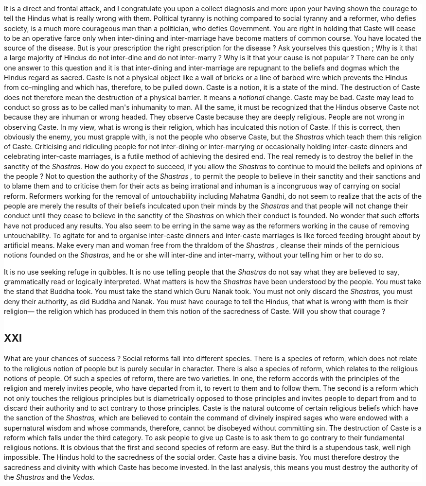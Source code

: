 It is a direct and frontal attack, and I congratulate you upon a collect diagnosis and more upon your having shown the courage to tell the Hindus what is really wrong with them. Political tyranny is nothing compared to social tyranny and a reformer, who defies society, is a much more courageous man than a politician, who defies Government. You are right in holding that Caste will cease to be an operative farce only when inter-dining and inter-marriage have become matters of common course. You have located the source of the disease. But is your prescription the right prescription for the disease ? Ask yourselves this question ; Why is it that a large majority of Hindus do not inter-dine and do not inter-marry ? Why is it that your cause is not popular ? There can be only one answer to this question and it is that inter-dining and inter-marriage are repugnant to the beliefs and dogmas which the Hindus regard as sacred. Caste is not a physical object like a wall of bricks or a line of barbed wire which prevents the Hindus from co-mingling and which has, therefore, to be pulled down. Caste is a notion, it is a state of the mind. The destruction of Caste does not therefore mean the destruction of a physical barrier. It means a _notional_ change. Caste may be bad. Caste may lead to conduct so gross as to be called man's inhumanity to man. All the same, it must be recognized that the Hindus observe Caste not because they are inhuman or wrong headed. They observe Caste because they are deeply religious. People are not wrong in observing Caste. In my view, what is wrong is their religion, which has inculcated this notion of Caste. If this is correct, then obviously the enemy, you must grapple with, is not the people who observe Caste, but the _Shastras_ which teach them this religion of Caste. Criticising and ridiculing people for not inter-dining or inter-marrying or occasionally holding inter-caste dinners and celebrating inter-caste marriages, is a futile method of achieving the desired end. The real remedy is to destroy the belief in the sanctity of the _Shastras._ How do you expect to succeed, if you allow the _Shastras_ to continue to mould the beliefs and opinions of the people ? Not to question the authority of the _Shastras ,_ to permit the people to believe in their sanctity and their sanctions and to blame them and to criticise them for their acts as being irrational and inhuman is a incongruous way of carrying on social reform. Reformers working for the removal of untouchability including Mahatma Gandhi, do not seem to realize that the acts of the people are merely the results of their beliefs inculcated upon their minds by the _Shastras_ and that people will not change their conduct until they cease to believe in the sanctity of the _Shastras_ on which their conduct is founded. No wonder that such efforts have not produced any results. You also seem to be erring in the same way as the reformers working in the cause of removing untouchability. To agitate for and to organise inter-caste dinners and inter-caste marriages is like forced feeding brought about by artificial means. Make every man and woman free from the thraldom of the _Shastras ,_ cleanse their minds of the pernicious notions founded on the _Shastras,_ and he or she will inter-dine and inter-marry, without your telling him or her to do so.

It is no use seeking refuge in quibbles. It is no use telling people that the _Shastras_ do not say what they are believed to say, grammatically read or logically interpreted. What matters is how the _Shastras_ have been understood by the people. You must take the stand that Buddha took. You must take the stand which Guru Nanak took. You must not only discard the _Shastras,_ you must deny their authority, as did Buddha and Nanak. You must have courage to tell the Hindus, that what is wrong with them is their religion— the religion which has produced in them this notion of the sacredness of Caste. Will you show that courage ?

## XXI

What are your chances of success ? Social reforms fall into different species. There is a species of reform, which does not relate to the religious notion of people but is purely secular in character. There is also a species of reform, which relates to the religious notions of people. Of such a species of reform, there are two varieties. In one, the reform accords with the principles of the religion and merely invites people, who have departed from it, to revert to them and to follow them. The second is a reform which not only touches the religious principles but is diametrically opposed to those principles and invites people to depart from and to discard their authority and to act contrary to those principles. Caste is the natural outcome of certain religious beliefs which have the sanction of the _Shastras,_ which are believed to contain the command of divinely inspired sages who were endowed with a supernatural wisdom and whose commands, therefore, cannot be disobeyed without committing sin. The destruction of Caste is a reform which falls under the third category. To ask people to give up Caste is to ask them to go contrary to their fundamental religious notions. It is obvious that the first and second species of reform are easy. But the third is a stupendous task, well nigh impossible. The Hindus hold to the sacredness of the social order. Caste has a divine basis. You must therefore destroy the sacredness and divinity with which Caste has become invested. In the last analysis, this means you must destroy the authority of the _Shastras_ and the _Vedas._
